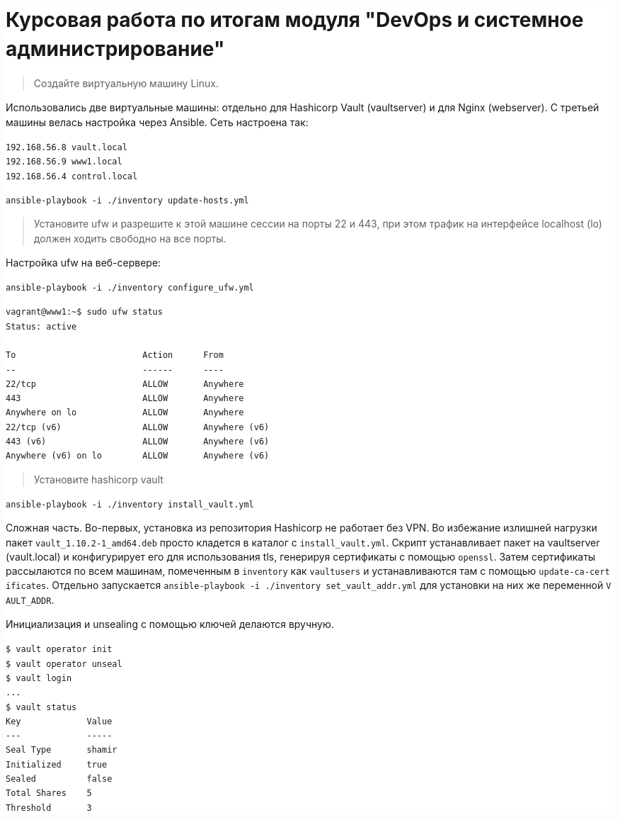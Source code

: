 # Курсовая работа по итогам модуля "DevOps и системное администрирование"

> Создайте виртуальную машину Linux.

Использовались две виртуальные машины: отдельно для Hashicorp Vault
(vaultserver) и для Nginx (webserver). C третьей машины велась
настройка через Ansible. Сеть настроена так:

```
192.168.56.8 vault.local
192.168.56.9 www1.local
192.168.56.4 control.local
```
`ansible-playbook -i ./inventory update-hosts.yml`

> Установите ufw и разрешите к этой машине сессии на порты 22 и 443,
> при этом трафик на интерфейсе localhost (lo) должен ходить свободно
> на все порты.

Настройка ufw на веб-сервере: 

`ansible-playbook -i ./inventory configure_ufw.yml`

```
vagrant@www1:~$ sudo ufw status
Status: active

To                         Action      From
--                         ------      ----
22/tcp                     ALLOW       Anywhere
443                        ALLOW       Anywhere
Anywhere on lo             ALLOW       Anywhere
22/tcp (v6)                ALLOW       Anywhere (v6)
443 (v6)                   ALLOW       Anywhere (v6)
Anywhere (v6) on lo        ALLOW       Anywhere (v6)
```

> Установите hashicorp vault

`ansible-playbook -i ./inventory install_vault.yml`

Сложная часть. Во-первых, установка из репозитория Hashicorp не
работает без VPN. Во избежание излишней нагрузки пакет
`vault_1.10.2-1_amd64.deb` просто кладется в каталог с
`install_vault.yml`. Скрипт устанавливает пакет на vaultserver
(vault.local) и конфигурирует его для использования tls, генерируя
сертификаты с помощью `openssl`. Затем сертификаты рассылаются по всем
машинам, помеченным в `inventory` как `vaultusers` и устанавливаются
там с помощью `update-ca-certificates`. Отдельно запускается
`ansible-playbook -i ./inventory set_vault_addr.yml` для установки на
них же переменной `VAULT_ADDR`.

Инициализация и unsealing с помощью ключей делаются вручную.

```
$ vault operator init
$ vault operator unseal
$ vault login
...
$ vault status
Key             Value
---             -----
Seal Type       shamir
Initialized     true
Sealed          false
Total Shares    5
Threshold       3
```